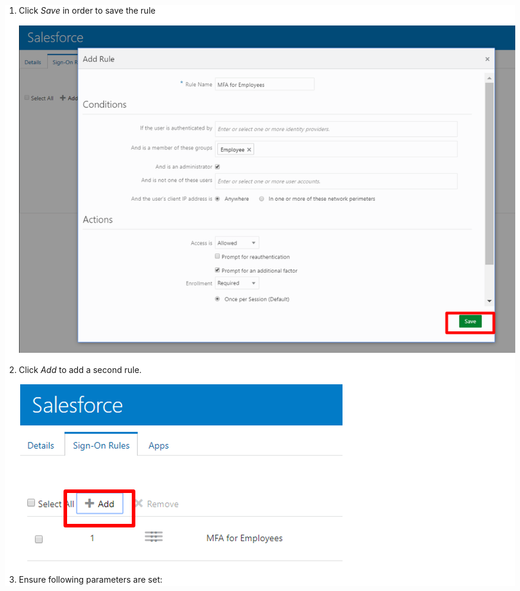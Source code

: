1.  Click *Save* in order to save the rule

    ![Image](media/bf017a87796337c712c574cdbfebc184.png)

2.  Click *Add* to add a second rule.

    ![Image](media/d6b4d737787a90748cacfb97a7068b25.png)

3.  Ensure following parameters are set:
